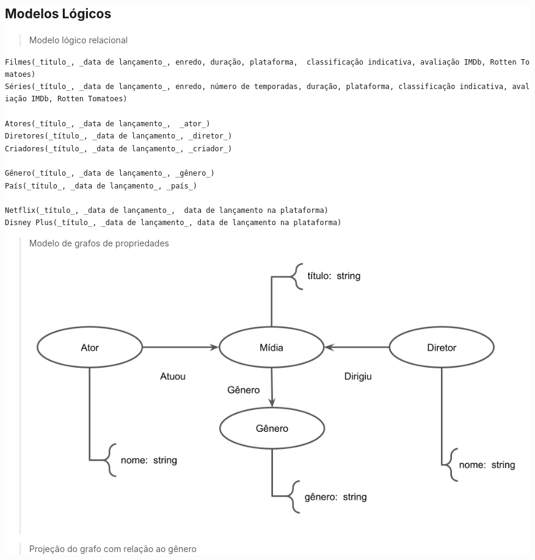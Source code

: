 ## Modelos Lógicos

> Modelo lógico relacional
~~~
Filmes(_titulo_, _data de lançamento_, enredo, duração, plataforma,  classificação indicativa, avaliação IMDb, Rotten Tomatoes)
Séries(_título_, _data de lançamento_, enredo, número de temporadas, duração, plataforma, classificação indicativa, avaliação IMDb, Rotten Tomatoes)

Atores(_título_, _data de lançamento_,  _ator_)
Diretores(_título_, _data de lançamento_, _diretor_)
Criadores(_título_, _data de lançamento_, _criador_)

Gênero(_título_, _data de lançamento_, _gênero_)
País(_título_, _data de lançamento_, _país_)

Netflix(_título_, _data de lançamento_,  data de lançamento na plataforma)
Disney Plus(_título_, _data de lançamento_, data de lançamento na plataforma)
~~~

> Modelo de grafos de propriedades
![Modelo de Grafos](assets/modelografo.png)

> Projeção do grafo com relação ao gênero